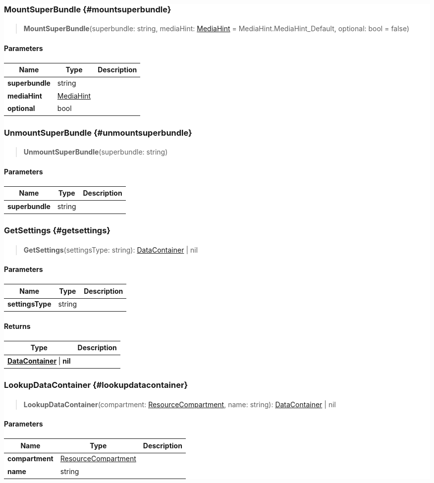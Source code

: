 ### MountSuperBundle {#mountsuperbundle}

> **MountSuperBundle**(superbundle: string, mediaHint: [MediaHint](/vext/ref/shared/type/mediahint) = MediaHint.MediaHint_Default, optional: bool = false)

#### Parameters

| Name | Type | Description |
| ---- | ---- | ----------- |
| **superbundle** | string |  |
| **mediaHint** | [MediaHint](/vext/ref/shared/type/mediahint) |  |
| **optional** | bool |  |

### UnmountSuperBundle {#unmountsuperbundle}

> **UnmountSuperBundle**(superbundle: string)

#### Parameters

| Name | Type | Description |
| ---- | ---- | ----------- |
| **superbundle** | string |  |

### GetSettings {#getsettings}

> **GetSettings**(settingsType: string): [DataContainer](/vext/ref/shared/type/datacontainer) \| nil

#### Parameters

| Name | Type | Description |
| ---- | ---- | ----------- |
| **settingsType** | string |  |

#### Returns

| Type | Description |
| ---- | ----------- |
| **[DataContainer](/vext/ref/shared/type/datacontainer)** \| **nil** |  |

### LookupDataContainer {#lookupdatacontainer}

> **LookupDataContainer**(compartment: [ResourceCompartment](/vext/ref/shared/type/resourcecompartment), name: string): [DataContainer](/vext/ref/shared/type/datacontainer) \| nil

#### Parameters

| Name | Type | Description |
| ---- | ---- | ----------- |
| **compartment** | [ResourceCompartment](/vext/ref/shared/type/resourcecompartment) |  |
| **name** | string |  |
